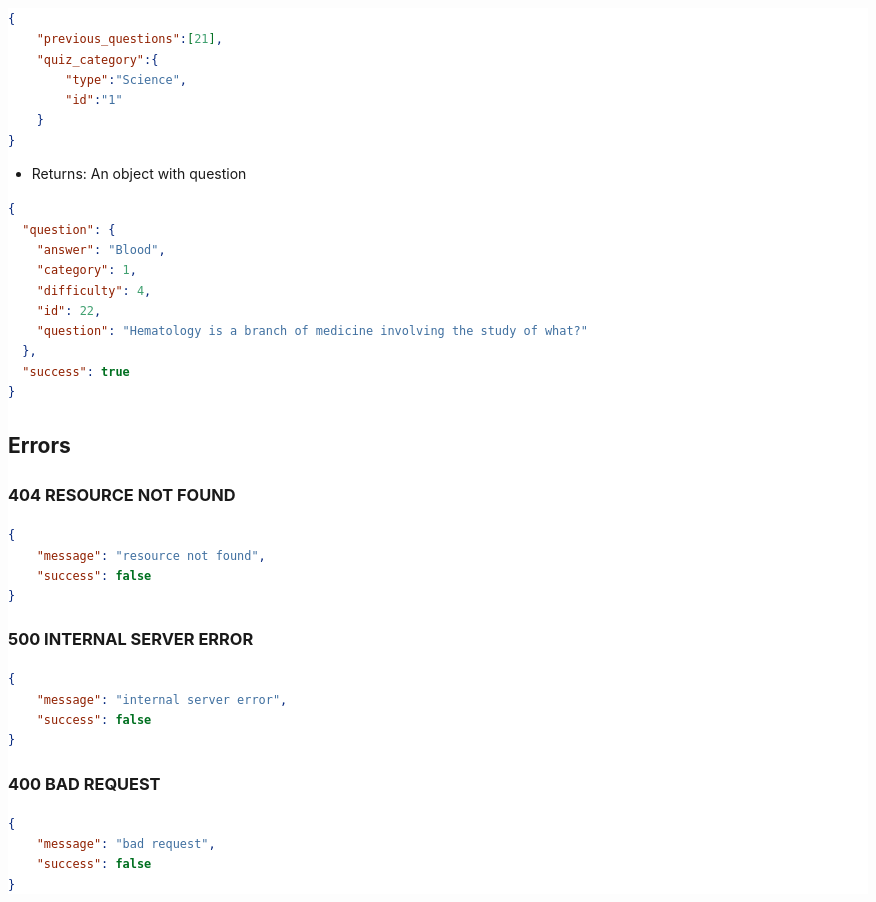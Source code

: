 ```json
{
    "previous_questions":[21],
    "quiz_category":{
        "type":"Science",
        "id":"1"
    }
}
```

- Returns: An object with question

```json
{
  "question": {
    "answer": "Blood", 
    "category": 1, 
    "difficulty": 4, 
    "id": 22, 
    "question": "Hematology is a branch of medicine involving the study of what?"
  }, 
  "success": true
}

```

## Errors

### 404 RESOURCE NOT FOUND

```json
{
    "message": "resource not found",
    "success": false
}
```

### 500 INTERNAL SERVER ERROR

```json
{
    "message": "internal server error",
    "success": false
}
```

### 400 BAD REQUEST

```json
{
    "message": "bad request",
    "success": false
}
```
